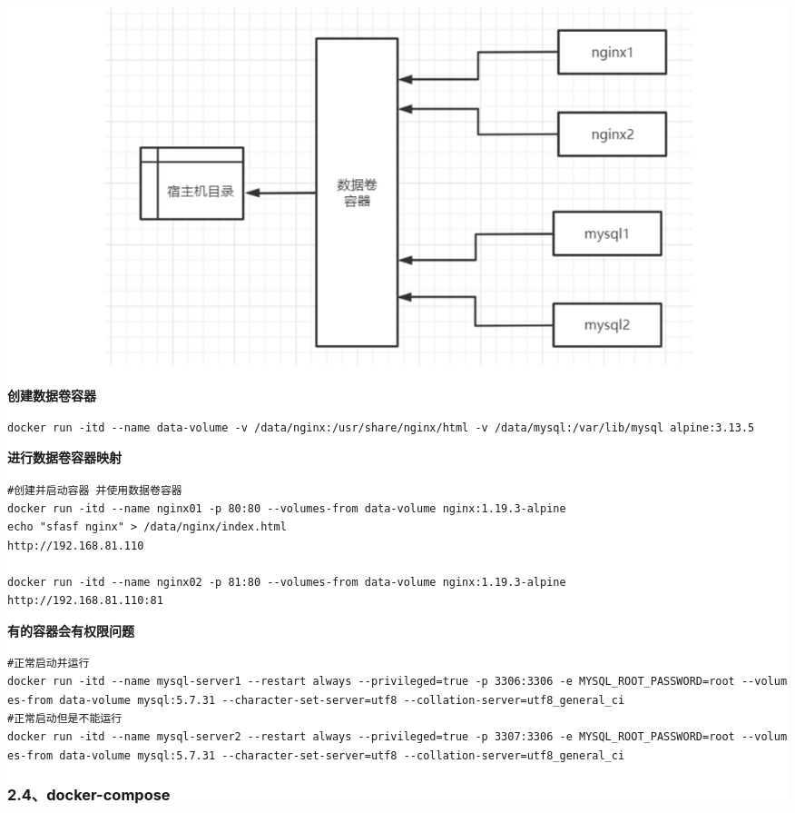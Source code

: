   ![](../img/docker/docker-img-11.png)

  **创建数据卷容器**

  ```shell
  docker run -itd --name data-volume -v /data/nginx:/usr/share/nginx/html -v /data/mysql:/var/lib/mysql alpine:3.13.5
  ```

  **进行数据卷容器映射**

  ```shell
  #创建并启动容器 并使用数据卷容器
  docker run -itd --name nginx01 -p 80:80 --volumes-from data-volume nginx:1.19.3-alpine
  echo "sfasf nginx" > /data/nginx/index.html
  http://192.168.81.110
  
  docker run -itd --name nginx02 -p 81:80 --volumes-from data-volume nginx:1.19.3-alpine
  http://192.168.81.110:81
  ```

  **有的容器会有权限问题**

  ```shell
  #正常启动并运行
  docker run -itd --name mysql-server1 --restart always --privileged=true -p 3306:3306 -e MYSQL_ROOT_PASSWORD=root --volumes-from data-volume mysql:5.7.31 --character-set-server=utf8 --collation-server=utf8_general_ci
  #正常启动但是不能运行
  docker run -itd --name mysql-server2 --restart always --privileged=true -p 3307:3306 -e MYSQL_ROOT_PASSWORD=root --volumes-from data-volume mysql:5.7.31 --character-set-server=utf8 --collation-server=utf8_general_ci
  ```

### 2.4、docker-compose
